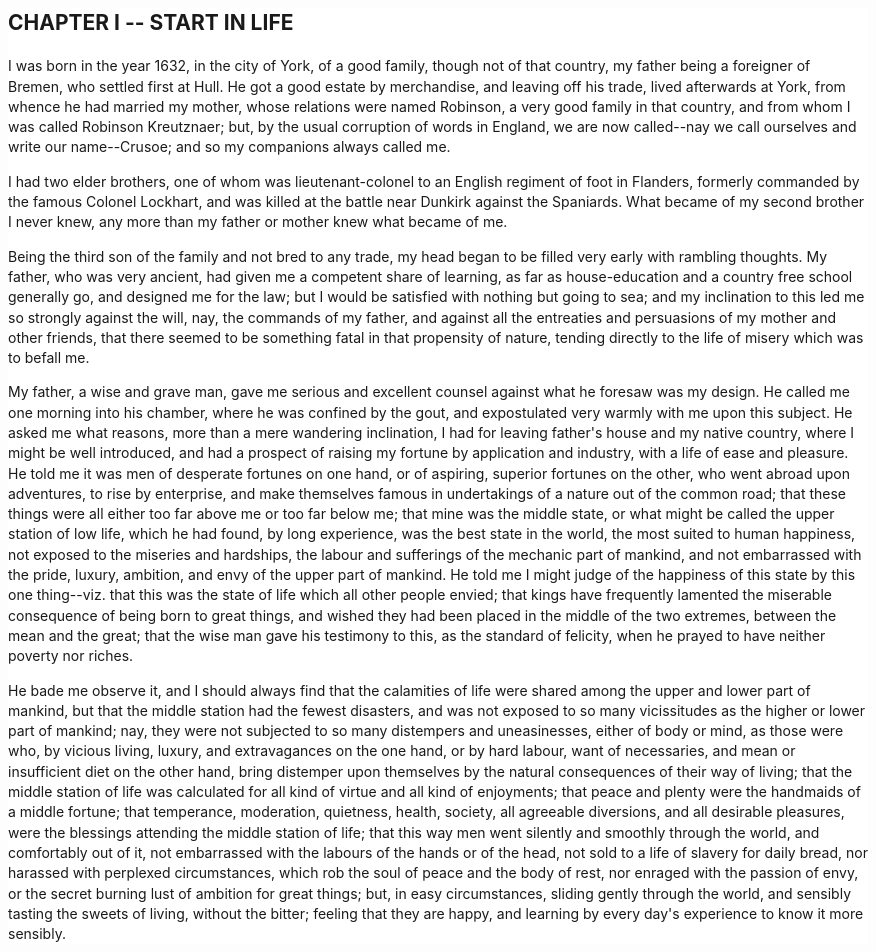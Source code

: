 
## CHAPTER I -- START IN LIFE

I was born in the year 1632, in the city of York, of a good family, though not of that country, my father being a foreigner of Bremen, who settled first at Hull.  He got a good estate by merchandise, and leaving off his trade, lived afterwards at York, from whence he had married my mother, whose relations were named Robinson, a very good family in that country, and from whom I was called Robinson Kreutznaer; but, by the usual corruption of words in England, we are now called--nay we call ourselves and write our name--Crusoe; and so my companions always called me.

I had two elder brothers, one of whom was lieutenant-colonel to an English regiment of foot in Flanders, formerly commanded by the famous Colonel Lockhart, and was killed at the battle near Dunkirk against the Spaniards.  What became of my second brother I never knew, any more than my father or mother knew what became of me.

Being the third son of the family and not bred to any trade, my head began to be filled very early with rambling thoughts.  My father, who was very ancient, had given me a competent share of learning, as far as house-education and a country free school generally go, and designed me for the law; but I would be satisfied with nothing but going to sea; and my inclination to this led me so strongly against the will, nay, the commands of my father, and against all the entreaties and persuasions of my mother and other friends, that there seemed to be something fatal in that propensity of nature, tending directly to the life of misery which was to befall me.

My father, a wise and grave man, gave me serious and excellent counsel against what he foresaw was my design.  He called me one morning into his chamber, where he was confined by the gout, and expostulated very warmly with me upon this subject.  He asked me what reasons, more than a mere wandering inclination, I had for leaving father's house and my native country, where I might be well introduced, and had a prospect of raising my fortune by application and industry, with a life of ease and pleasure.  He told me it was men of desperate fortunes on one hand, or of aspiring, superior fortunes on the other, who went abroad upon adventures, to rise by enterprise, and make themselves famous in undertakings of a nature out of the common road; that these things were all either too far above me or too far below me; that mine was the middle state, or what might be called the upper station of low life, which he had found, by long experience, was the best state in the world, the most suited to human happiness, not exposed to the miseries and hardships, the labour and sufferings of the mechanic part of mankind, and not embarrassed with the pride, luxury, ambition, and envy of the upper part of mankind.  He told me I might judge of the happiness of this state by this one thing--viz. that this was the state of life which all other people envied; that kings have frequently lamented the miserable consequence of being born to great things, and wished they had been placed in the middle of the two extremes, between the mean and the great; that the wise man gave his testimony to this, as the standard of felicity, when he prayed to have neither poverty nor riches.

He bade me observe it, and I should always find that the calamities of life were shared among the upper and lower part of mankind, but that the middle station had the fewest disasters, and was not exposed to so many vicissitudes as the higher or lower part of mankind; nay, they were not subjected to so many distempers and uneasinesses, either of body or mind, as those were who, by vicious living, luxury, and extravagances on the one hand, or by hard labour, want of necessaries, and mean or insufficient diet on the other hand, bring distemper upon themselves by the natural consequences of their way of living; that the middle station of life was calculated for all kind of virtue and all kind of enjoyments; that peace and plenty were the handmaids of a middle fortune; that temperance, moderation, quietness, health, society, all agreeable diversions, and all desirable pleasures, were the blessings attending the middle station of life; that this way men went silently and smoothly through the world, and comfortably out of it, not embarrassed with the labours of the hands or of the head, not sold to a life of slavery for daily bread, nor harassed with perplexed circumstances, which rob the soul of peace and the body of rest, nor enraged with the passion of envy, or the secret burning lust of ambition for great things; but, in easy circumstances, sliding gently through the world, and sensibly tasting the sweets of living, without the bitter; feeling that they are happy, and learning by every day's experience to know it more sensibly.
